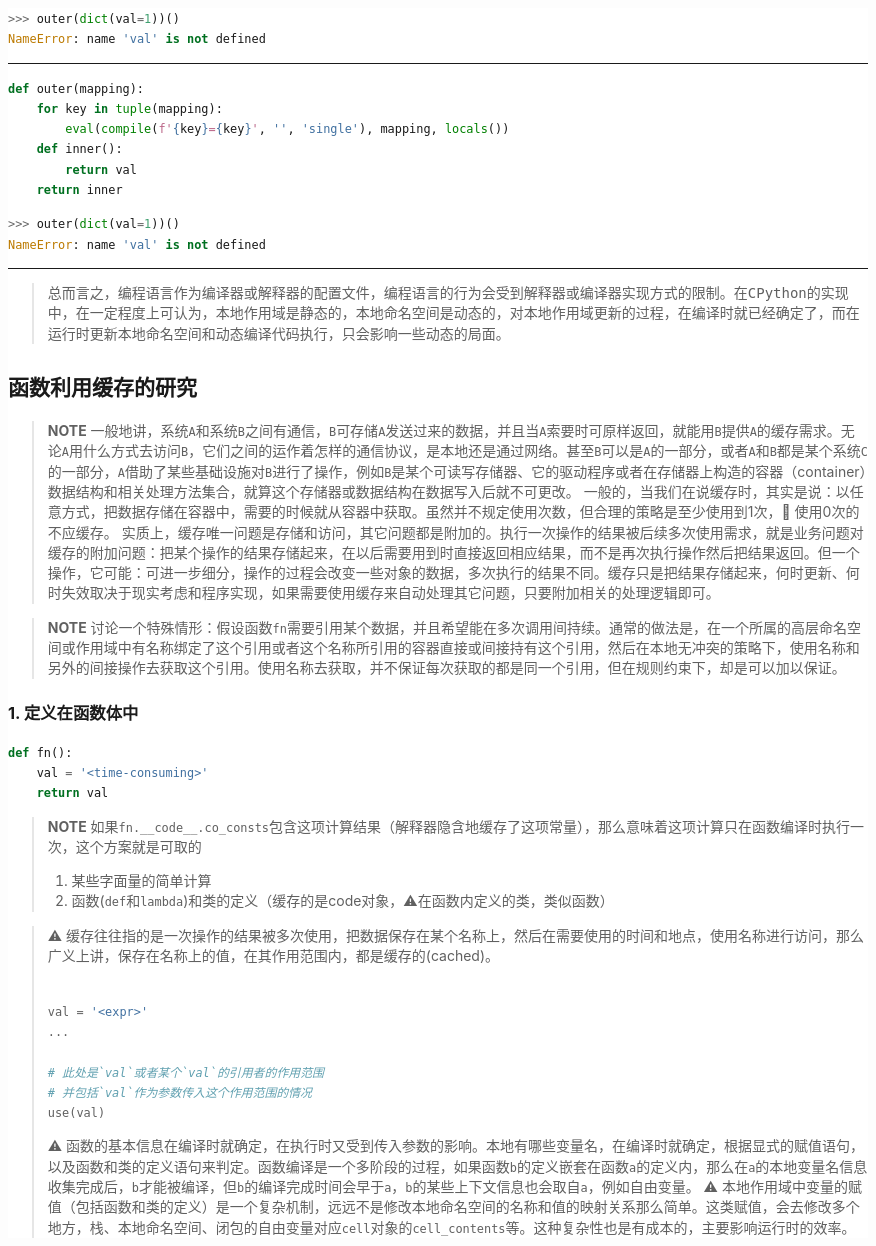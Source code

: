 ```python
>>> outer(dict(val=1))()
NameError: name 'val' is not defined
```

---

```python
def outer(mapping):
    for key in tuple(mapping):
        eval(compile(f'{key}={key}', '', 'single'), mapping, locals())
    def inner():
        return val
    return inner
```

```python
>>> outer(dict(val=1))()
NameError: name 'val' is not defined
```

---

> 总而言之，编程语言作为编译器或解释器的配置文件，编程语言的行为会受到解释器或编译器实现方式的限制。在<kbd>CPython</kbd>的实现中，在一定程度上可认为，本地作用域是静态的，本地命名空间是动态的，对本地作用域更新的过程，在编译时就已经确定了，而在运行时更新本地命名空间和动态编译代码执行，只会影响一些动态的局面。

## 函数利用缓存的研究

> **NOTE** 一般地讲，系统`A`和系统`B`之间有通信，`B`可存储`A`发送过来的数据，并且当`A`索要时可原样返回，就能用`B`提供`A`的缓存需求。无论`A`用什么方式去访问`B`，它们之间的运作着怎样的通信协议，是本地还是通过网络。甚至`B`可以是`A`的一部分，或者`A`和`B`都是某个系统`C`的一部分，`A`借助了某些基础设施对`B`进行了操作，例如`B`是某个可读写存储器、它的驱动程序或者在存储器上构造的容器（container）数据结构和相关处理方法集合，就算这个存储器或数据结构在数据写入后就不可更改。
一般的，当我们在说缓存时，其实是说：以任意方式，把数据存储在容器中，需要的时候就从容器中获取。虽然并不规定使用次数，但合理的策略是至少使用到1次，🚫 使用0次的不应缓存。
实质上，缓存唯一问题是存储和访问，其它问题都是附加的。执行一次操作的结果被后续多次使用需求，就是业务问题对缓存的附加问题：把某个操作的结果存储起来，在以后需要用到时直接返回相应结果，而不是再次执行操作然后把结果返回。但一个操作，它可能：可进一步细分，操作的过程会改变一些对象的数据，多次执行的结果不同。缓存只是把结果存储起来，何时更新、何时失效取决于现实考虑和程序实现，如果需要使用缓存来自动处理其它问题，只要附加相关的处理逻辑即可。

> **NOTE** 讨论一个特殊情形：假设函数`fn`需要引用某个数据，并且希望能在多次调用间持续。通常的做法是，在一个所属的高层命名空间或作用域中有名称绑定了这个引用或者这个名称所引用的容器直接或间接持有这个引用，然后在本地无冲突的策略下，使用名称和另外的间接操作去获取这个引用。使用名称去获取，并不保证每次获取的都是同一个引用，但在规则约束下，却是可以加以保证。

### 1. 定义在函数体中

```python
def fn():
    val = '<time-consuming>'
    return val
```

> **NOTE** 如果`fn.__code__.co_consts`包含这项计算结果（解释器隐含地缓存了这项常量），那么意味着这项计算只在函数编译时执行一次，这个方案就是可取的
> 1. 某些字面量的简单计算
> 2. 函数(`def`和`lambda`)和类的定义（缓存的是code对象，⚠️在函数内定义的类，类似函数）

> ⚠️ 缓存往往指的是一次操作的结果被多次使用，把数据保存在某个名称上，然后在需要使用的时间和地点，使用名称进行访问，那么广义上讲，保存在名称上的值，在其作用范围内，都是缓存的(cached)。
> ```python
> 
> val = '<expr>'
> ...
> 
> # 此处是`val`或者某个`val`的引用者的作用范围
> # 并包括`val`作为参数传入这个作用范围的情况
> use(val)
> ```
> ⚠️ 函数的基本信息在编译时就确定，在执行时又受到传入参数的影响。本地有哪些变量名，在编译时就确定，根据显式的赋值语句，以及函数和类的定义语句来判定。函数编译是一个多阶段的过程，如果函数`b`的定义嵌套在函数`a`的定义内，那么在`a`的本地变量名信息收集完成后，`b`才能被编译，但`b`的编译完成时间会早于`a`，`b`的某些上下文信息也会取自`a`，例如自由变量。
> ⚠️ 本地作用域中变量的赋值（包括函数和类的定义）是一个复杂机制，远远不是修改本地命名空间的名称和值的映射关系那么简单。这类赋值，会去修改多个地方，栈、本地命名空间、闭包的自由变量对应`cell`对象的`cell_contents`等。这种复杂性也是有成本的，主要影响运行时的效率。
